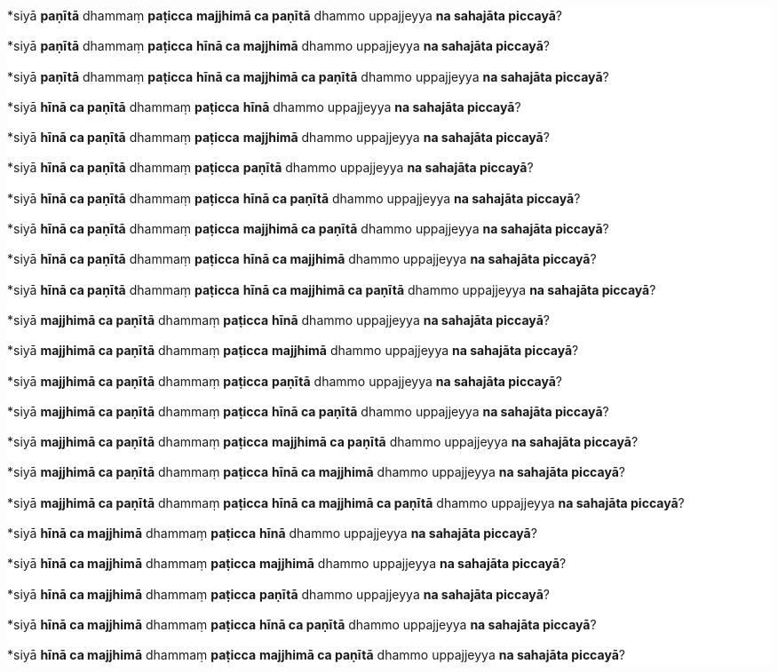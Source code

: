    *siyā **paṇītā** dhammaṃ **paṭicca** **majjhimā ca paṇītā** dhammo uppajjeyya **na sahajāta piccayā**?

   *siyā **paṇītā** dhammaṃ **paṭicca** **hīnā ca majjhimā** dhammo uppajjeyya **na sahajāta piccayā**?

   *siyā **paṇītā** dhammaṃ **paṭicca** **hīnā ca majjhimā ca paṇītā** dhammo uppajjeyya **na sahajāta piccayā**?

   *siyā **hīnā ca paṇītā** dhammaṃ **paṭicca** **hīnā** dhammo uppajjeyya **na sahajāta piccayā**?

   *siyā **hīnā ca paṇītā** dhammaṃ **paṭicca** **majjhimā** dhammo uppajjeyya **na sahajāta piccayā**?

   *siyā **hīnā ca paṇītā** dhammaṃ **paṭicca** **paṇītā** dhammo uppajjeyya **na sahajāta piccayā**?

   *siyā **hīnā ca paṇītā** dhammaṃ **paṭicca** **hīnā ca paṇītā** dhammo uppajjeyya **na sahajāta piccayā**?

   *siyā **hīnā ca paṇītā** dhammaṃ **paṭicca** **majjhimā ca paṇītā** dhammo uppajjeyya **na sahajāta piccayā**?

   *siyā **hīnā ca paṇītā** dhammaṃ **paṭicca** **hīnā ca majjhimā** dhammo uppajjeyya **na sahajāta piccayā**?

   *siyā **hīnā ca paṇītā** dhammaṃ **paṭicca** **hīnā ca majjhimā ca paṇītā** dhammo uppajjeyya **na sahajāta piccayā**?

   *siyā **majjhimā ca paṇītā** dhammaṃ **paṭicca** **hīnā** dhammo uppajjeyya **na sahajāta piccayā**?

   *siyā **majjhimā ca paṇītā** dhammaṃ **paṭicca** **majjhimā** dhammo uppajjeyya **na sahajāta piccayā**?

   *siyā **majjhimā ca paṇītā** dhammaṃ **paṭicca** **paṇītā** dhammo uppajjeyya **na sahajāta piccayā**?

   *siyā **majjhimā ca paṇītā** dhammaṃ **paṭicca** **hīnā ca paṇītā** dhammo uppajjeyya **na sahajāta piccayā**?

   *siyā **majjhimā ca paṇītā** dhammaṃ **paṭicca** **majjhimā ca paṇītā** dhammo uppajjeyya **na sahajāta piccayā**?

   *siyā **majjhimā ca paṇītā** dhammaṃ **paṭicca** **hīnā ca majjhimā** dhammo uppajjeyya **na sahajāta piccayā**?

   *siyā **majjhimā ca paṇītā** dhammaṃ **paṭicca** **hīnā ca majjhimā ca paṇītā** dhammo uppajjeyya **na sahajāta piccayā**?

   *siyā **hīnā ca majjhimā** dhammaṃ **paṭicca** **hīnā** dhammo uppajjeyya **na sahajāta piccayā**?

   *siyā **hīnā ca majjhimā** dhammaṃ **paṭicca** **majjhimā** dhammo uppajjeyya **na sahajāta piccayā**?

   *siyā **hīnā ca majjhimā** dhammaṃ **paṭicca** **paṇītā** dhammo uppajjeyya **na sahajāta piccayā**?

   *siyā **hīnā ca majjhimā** dhammaṃ **paṭicca** **hīnā ca paṇītā** dhammo uppajjeyya **na sahajāta piccayā**?

   *siyā **hīnā ca majjhimā** dhammaṃ **paṭicca** **majjhimā ca paṇītā** dhammo uppajjeyya **na sahajāta piccayā**?
